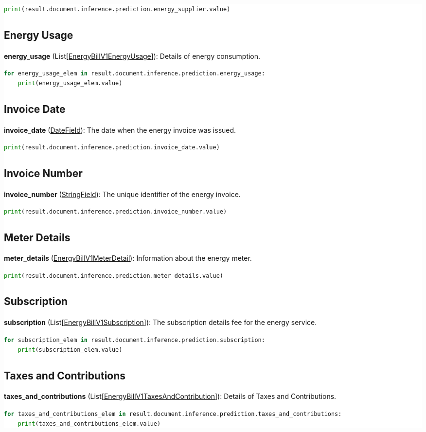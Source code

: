 ```py
print(result.document.inference.prediction.energy_supplier.value)
```

## Energy Usage
**energy_usage** (List[[EnergyBillV1EnergyUsage](#energy-usage-field)]): Details of energy consumption.

```py
for energy_usage_elem in result.document.inference.prediction.energy_usage:
    print(energy_usage_elem.value)
```

## Invoice Date
**invoice_date** ([DateField](#datefield)): The date when the energy invoice was issued.

```py
print(result.document.inference.prediction.invoice_date.value)
```

## Invoice Number
**invoice_number** ([StringField](#stringfield)): The unique identifier of the energy invoice.

```py
print(result.document.inference.prediction.invoice_number.value)
```

## Meter Details
**meter_details** ([EnergyBillV1MeterDetail](#meter-details-field)): Information about the energy meter.

```py
print(result.document.inference.prediction.meter_details.value)
```

## Subscription
**subscription** (List[[EnergyBillV1Subscription](#subscription-field)]): The subscription details fee for the energy service.

```py
for subscription_elem in result.document.inference.prediction.subscription:
    print(subscription_elem.value)
```

## Taxes and Contributions
**taxes_and_contributions** (List[[EnergyBillV1TaxesAndContribution](#taxes-and-contributions-field)]): Details of Taxes and Contributions.

```py
for taxes_and_contributions_elem in result.document.inference.prediction.taxes_and_contributions:
    print(taxes_and_contributions_elem.value)
```
